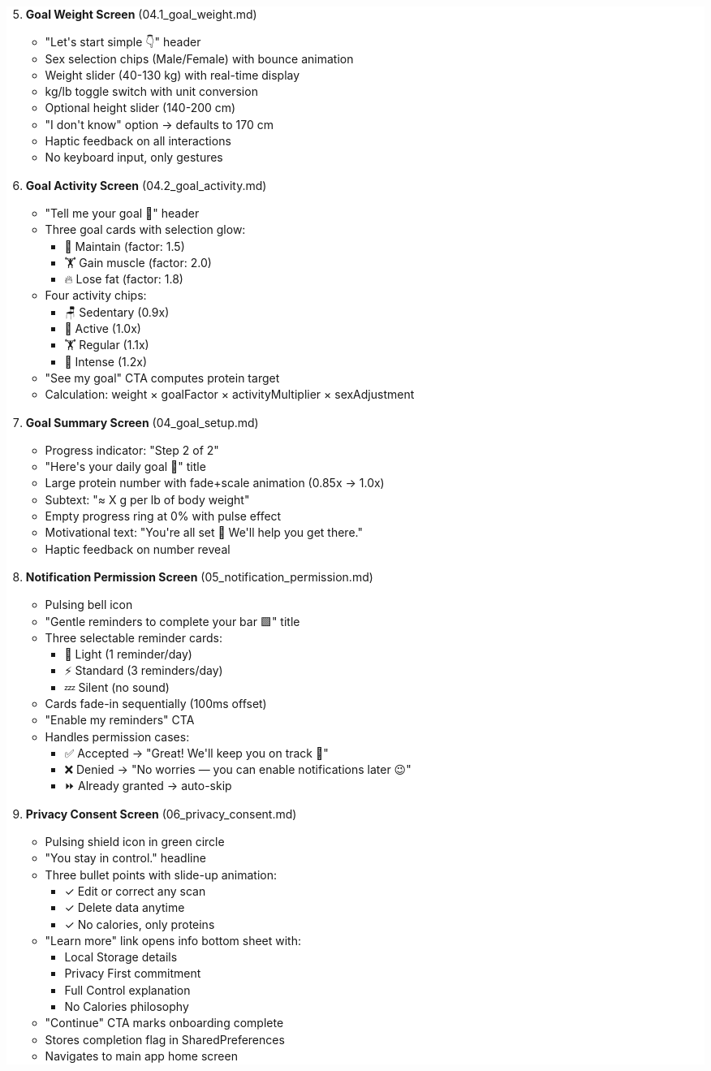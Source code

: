 5. **Goal Weight Screen** (04.1_goal_weight.md)
   - "Let's start simple 👇" header
   - Sex selection chips (Male/Female) with bounce animation
   - Weight slider (40-130 kg) with real-time display
   - kg/lb toggle switch with unit conversion
   - Optional height slider (140-200 cm)
   - "I don't know" option → defaults to 170 cm
   - Haptic feedback on all interactions
   - No keyboard input, only gestures

6. **Goal Activity Screen** (04.2_goal_activity.md)
   - "Tell me your goal 🎯" header
   - Three goal cards with selection glow:
     - 🧘 Maintain (factor: 1.5)
     - 🏋️ Gain muscle (factor: 2.0)
     - 🔥 Lose fat (factor: 1.8)
   - Four activity chips:
     - 🪑 Sedentary (0.9x)
     - 🚶 Active (1.0x)
     - 🏋️ Regular (1.1x)
     - 🏃 Intense (1.2x)
   - "See my goal" CTA computes protein target
   - Calculation: weight × goalFactor × activityMultiplier × sexAdjustment

7. **Goal Summary Screen** (04_goal_setup.md)
   - Progress indicator: "Step 2 of 2"
   - "Here's your daily goal 🎯" title
   - Large protein number with fade+scale animation (0.85x → 1.0x)
   - Subtext: "≈ X g per lb of body weight"
   - Empty progress ring at 0% with pulse effect
   - Motivational text: "You're all set 💪 We'll help you get there."
   - Haptic feedback on number reveal

8. **Notification Permission Screen** (05_notification_permission.md)
   - Pulsing bell icon
   - "Gentle reminders to complete your bar 🟩" title
   - Three selectable reminder cards:
     - 🌿 Light (1 reminder/day)
     - ⚡ Standard (3 reminders/day)
     - 💤 Silent (no sound)
   - Cards fade-in sequentially (100ms offset)
   - "Enable my reminders" CTA
   - Handles permission cases:
     - ✅ Accepted → "Great! We'll keep you on track 💪"
     - ❌ Denied → "No worries — you can enable notifications later 😉"
     - ⏩ Already granted → auto-skip

9. **Privacy Consent Screen** (06_privacy_consent.md)
   - Pulsing shield icon in green circle
   - "You stay in control." headline
   - Three bullet points with slide-up animation:
     - ✓ Edit or correct any scan
     - ✓ Delete data anytime
     - ✓ No calories, only proteins
   - "Learn more" link opens info bottom sheet with:
     - Local Storage details
     - Privacy First commitment
     - Full Control explanation
     - No Calories philosophy
   - "Continue" CTA marks onboarding complete
   - Stores completion flag in SharedPreferences
   - Navigates to main app home screen
